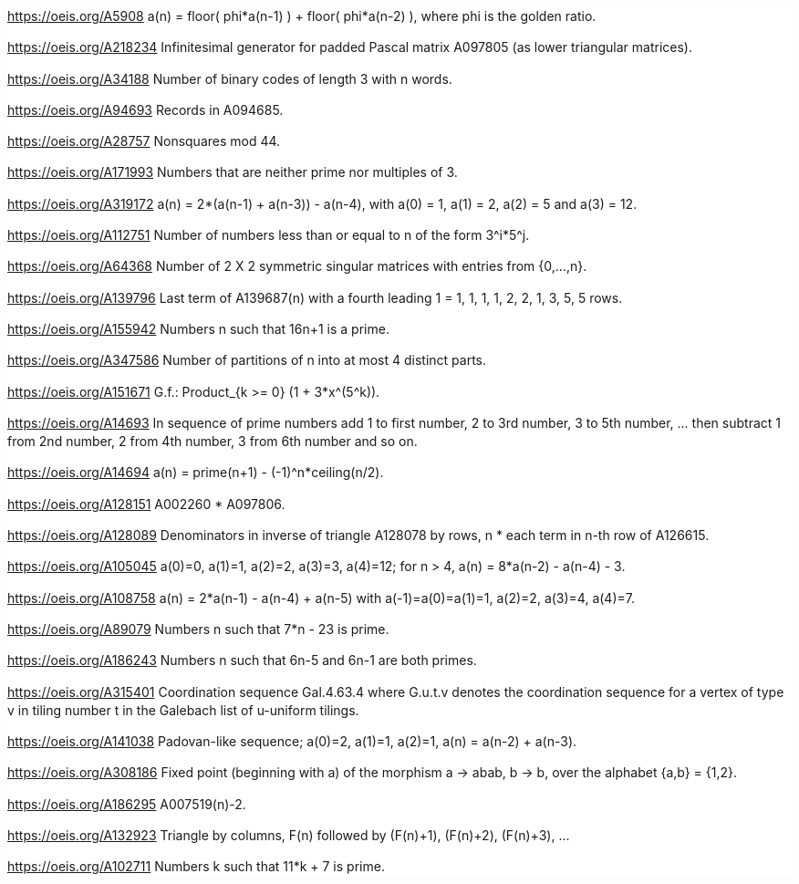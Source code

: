 https://oeis.org/A5908 a(n) = floor( phi\*a(n-1) ) + floor( phi\*a(n-2) ), where phi is the golden ratio.

https://oeis.org/A218234 Infinitesimal generator for padded Pascal matrix A097805 (as lower triangular matrices).

https://oeis.org/A34188 Number of binary codes of length 3 with n words.

https://oeis.org/A94693 Records in A094685.

https://oeis.org/A28757 Nonsquares mod 44.

https://oeis.org/A171993 Numbers that are neither prime nor multiples of 3.

https://oeis.org/A319172 a(n) = 2\*(a(n-1) + a(n-3)) - a(n-4), with a(0) = 1, a(1) = 2, a(2) = 5 and a(3) = 12.

https://oeis.org/A112751 Number of numbers less than or equal to n of the form 3^i\*5^j.

https://oeis.org/A64368 Number of 2 X 2 symmetric singular matrices with entries from {0,...,n}.

https://oeis.org/A139796 Last term of A139687(n) with a fourth leading 1 = 1, 1, 1, 1, 2, 2, 1, 3, 5, 5 rows.

https://oeis.org/A155942 Numbers n such that 16n+1 is a prime.

https://oeis.org/A347586 Number of partitions of n into at most 4 distinct parts.

https://oeis.org/A151671 G.f.: Product_{k >= 0} (1 + 3\*x^(5^k)).

https://oeis.org/A14693 In sequence of prime numbers add 1 to first number, 2 to 3rd number, 3 to 5th number, ... then subtract 1 from 2nd number, 2 from 4th number, 3 from 6th number and so on.

https://oeis.org/A14694 a(n) = prime(n+1) - (-1)^n\*ceiling(n/2).

https://oeis.org/A128151 A002260 \* A097806.

https://oeis.org/A128089 Denominators in inverse of triangle A128078 by rows, n \* each term in n-th row of A126615.

https://oeis.org/A105045 a(0)=0, a(1)=1, a(2)=2, a(3)=3, a(4)=12; for n > 4, a(n) = 8\*a(n-2) - a(n-4) - 3.

https://oeis.org/A108758 a(n) = 2\*a(n-1) - a(n-4) + a(n-5) with a(-1)=a(0)=a(1)=1, a(2)=2, a(3)=4, a(4)=7.

https://oeis.org/A89079 Numbers n such that 7\*n - 23 is prime.

https://oeis.org/A186243 Numbers n such that 6n-5 and 6n-1 are both primes.

https://oeis.org/A315401 Coordination sequence Gal.4.63.4 where G.u.t.v denotes the coordination sequence for a vertex of type v in tiling number t in the Galebach list of u-uniform tilings.

https://oeis.org/A141038 Padovan-like sequence; a(0)=2, a(1)=1, a(2)=1, a(n) = a(n-2) + a(n-3).

https://oeis.org/A308186 Fixed point (beginning with a) of the morphism a -> abab, b -> b, over the alphabet {a,b} = {1,2}.

https://oeis.org/A186295 A007519(n)-2.

https://oeis.org/A132923 Triangle by columns, F(n) followed by (F(n)+1), (F(n)+2), (F(n)+3), ...

https://oeis.org/A102711 Numbers k such that 11\*k + 7 is prime.
